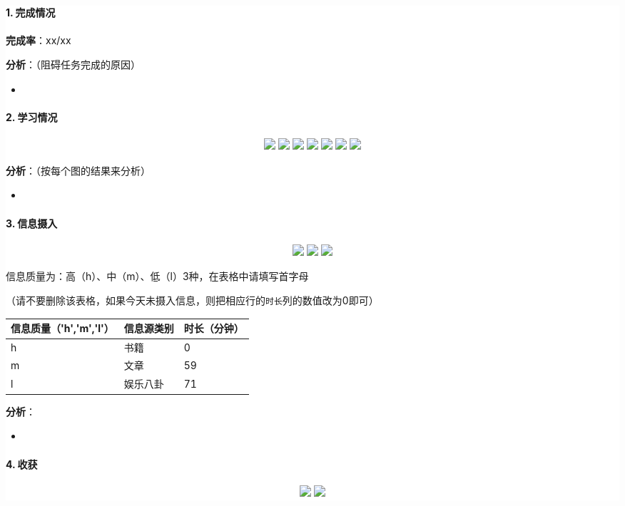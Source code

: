 #### 1. 完成情况

**完成率**：xx/xx

**分析**：（阻碍任务完成的原因）

- 

#### 2. 学习情况
<center class='half'>
<img src='https://gitee.com/holmescao/figure-bed/raw/master/img/2021-08-10_01-12-35_Figure1-activate-bar-20210809_20210809.png' width='230;' />
<img src='https://gitee.com/holmescao/figure-bed/raw/master/img/2021-08-10_01-12-58_Figure2-activate-waterfall-20210803_20210809.png' width='230;' />
<img src='https://gitee.com/holmescao/figure-bed/raw/master/img/2021-08-10_01-13-01_Figure3-activate-bar-20210711_20210809.png' width='230;' />
<img src='https://gitee.com/holmescao/figure-bed/raw/master/img/2021-08-10_01-13-05_Figure4-investment-pie-20210711_20210809.png' width='230;' />
<img src='https://gitee.com/holmescao/figure-bed/raw/master/img/2021-08-10_01-13-08_Figure5-activate-brokenbarh-20210803_20210809.png' width='230;' />
<img src='https://gitee.com/holmescao/figure-bed/raw/master/img/2021-08-10_01-13-11_Figure6-activate-predict-bar-20210809_20210809.png' width='230;' />
<img src='https://gitee.com/holmescao/figure-bed/raw/master/img/2021-08-10_01-13-15_Figure7-activate-calendar-20200810_20210809.png' width='500;' />
</center>

**分析**：（按每个图的结果来分析）

- 

#### 3. 信息摄入
<center class='half'>
<img src='https://gitee.com/holmescao/figure-bed/raw/master/img/2021-08-10_01-13-19_Figure1-dayinformation-pie-20210809_20210809.png' width='230;' />
<img src='https://gitee.com/holmescao/figure-bed/raw/master/img/2021-08-10_01-13-22_Figure2-dayinformation-stackbar-20210809_20210809.png' width='230;' />
<img src='https://gitee.com/holmescao/figure-bed/raw/master/img/2021-08-10_01-13-25_Figure3-monthinformation-stackbar-20210711_20210809.png' width='270;' />
</center>

信息质量为：高（h）、中（m）、低（l）3种，在表格中请填写首字母

（请不要删除该表格，如果今天未摄入信息，则把相应行的`时长`列的数值改为0即可）

| 信息质量（'h','m','l'） | 信息源类别 | 时长（分钟） |
| ----------------------- | ---------- | ------------ |
| h                       | 书籍       | 0            |
| m                       | 文章       | 59           |
| l                       | 娱乐八卦   | 71           |

**分析**：

- 

#### 4. 收获
<center class='half'>
<img src='https://gitee.com/holmescao/figure-bed/raw/master/img/2021-08-10_01-13-30_Figure1-harvest-cloud-20200810_20210809.png' width='300;' />
<img src='https://gitee.com/holmescao/figure-bed/raw/master/img/2021-08-10_01-13-33_Figure2-harvest-vbar-20200810_20210809.png' width='300;' />
</center>
